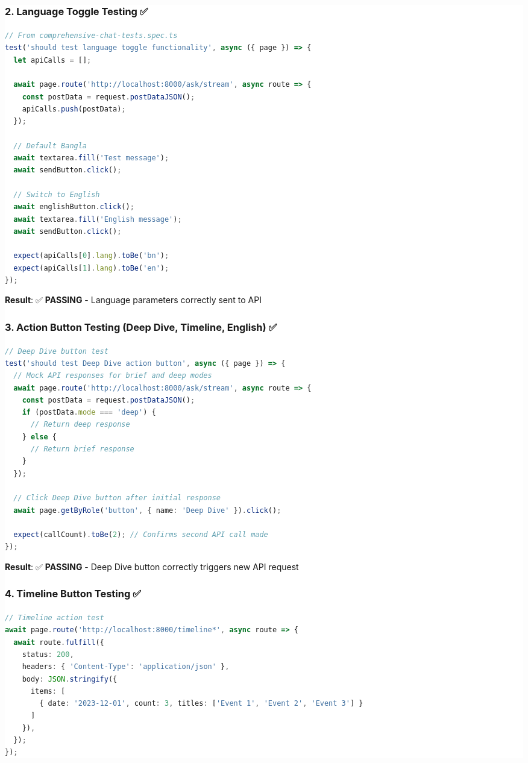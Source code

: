 ### **2. Language Toggle Testing** ✅
```typescript
// From comprehensive-chat-tests.spec.ts
test('should test language toggle functionality', async ({ page }) => {
  let apiCalls = [];
  
  await page.route('http://localhost:8000/ask/stream', async route => {
    const postData = request.postDataJSON();
    apiCalls.push(postData);
  });

  // Default Bangla
  await textarea.fill('Test message');
  await sendButton.click();
  
  // Switch to English
  await englishButton.click();
  await textarea.fill('English message');
  await sendButton.click();
  
  expect(apiCalls[0].lang).toBe('bn');
  expect(apiCalls[1].lang).toBe('en');
});
```
**Result**: ✅ **PASSING** - Language parameters correctly sent to API

### **3. Action Button Testing (Deep Dive, Timeline, English)** ✅
```typescript
// Deep Dive button test
test('should test Deep Dive action button', async ({ page }) => {
  // Mock API responses for brief and deep modes
  await page.route('http://localhost:8000/ask/stream', async route => {
    const postData = request.postDataJSON();
    if (postData.mode === 'deep') {
      // Return deep response
    } else {
      // Return brief response
    }
  });
  
  // Click Deep Dive button after initial response
  await page.getByRole('button', { name: 'Deep Dive' }).click();
  
  expect(callCount).toBe(2); // Confirms second API call made
});
```
**Result**: ✅ **PASSING** - Deep Dive button correctly triggers new API request

### **4. Timeline Button Testing** ✅
```typescript
// Timeline action test
await page.route('http://localhost:8000/timeline*', async route => {
  await route.fulfill({
    status: 200,
    headers: { 'Content-Type': 'application/json' },
    body: JSON.stringify({
      items: [
        { date: '2023-12-01', count: 3, titles: ['Event 1', 'Event 2', 'Event 3'] }
      ]
    }),
  });
});
```
